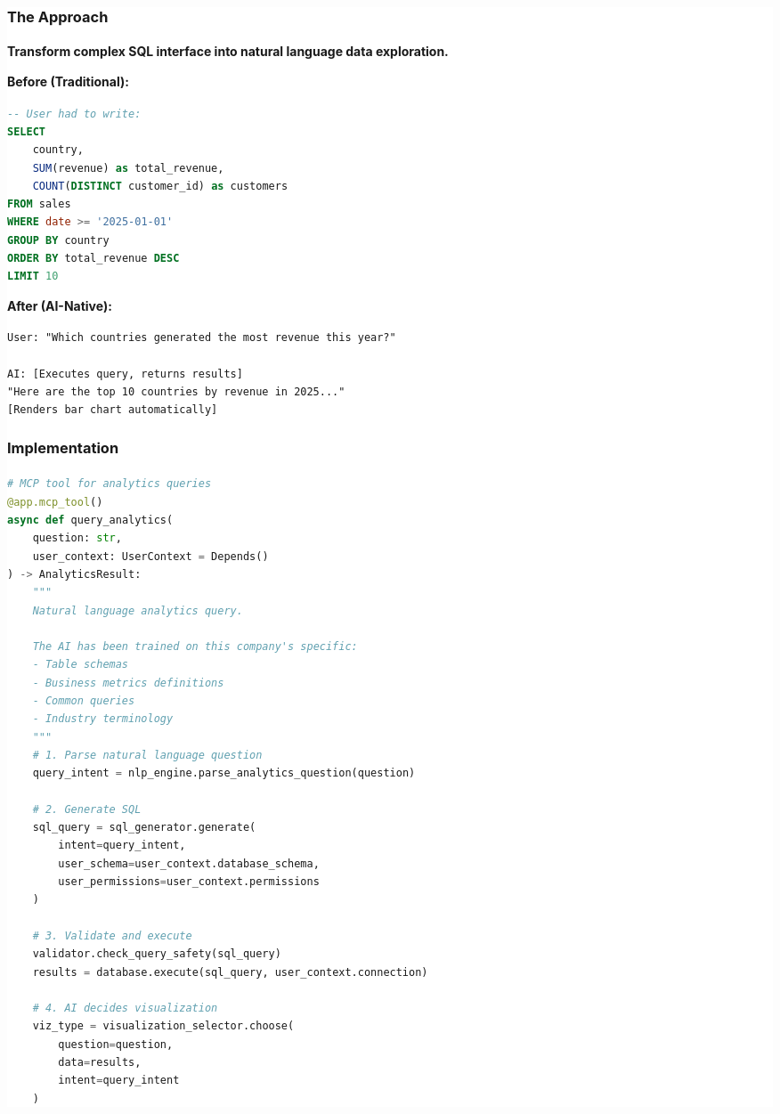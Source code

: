 ### The Approach

**Transform complex SQL interface into natural language data exploration.**

**Before (Traditional):**
```sql
-- User had to write:
SELECT 
    country,
    SUM(revenue) as total_revenue,
    COUNT(DISTINCT customer_id) as customers
FROM sales
WHERE date >= '2025-01-01'
GROUP BY country
ORDER BY total_revenue DESC
LIMIT 10
```

**After (AI-Native):**
```
User: "Which countries generated the most revenue this year?"

AI: [Executes query, returns results]
"Here are the top 10 countries by revenue in 2025..."
[Renders bar chart automatically]
```

### Implementation

```python
# MCP tool for analytics queries
@app.mcp_tool()
async def query_analytics(
    question: str,
    user_context: UserContext = Depends()
) -> AnalyticsResult:
    """
    Natural language analytics query.
    
    The AI has been trained on this company's specific:
    - Table schemas
    - Business metrics definitions
    - Common queries
    - Industry terminology
    """
    # 1. Parse natural language question
    query_intent = nlp_engine.parse_analytics_question(question)
    
    # 2. Generate SQL
    sql_query = sql_generator.generate(
        intent=query_intent,
        user_schema=user_context.database_schema,
        user_permissions=user_context.permissions
    )
    
    # 3. Validate and execute
    validator.check_query_safety(sql_query)
    results = database.execute(sql_query, user_context.connection)
    
    # 4. AI decides visualization
    viz_type = visualization_selector.choose(
        question=question,
        data=results,
        intent=query_intent
    )
```